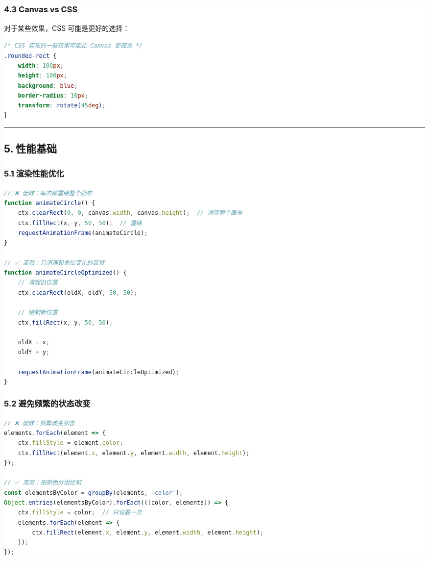 ### 4.3 Canvas vs CSS

对于某些效果，CSS 可能是更好的选择：

```css
/* CSS 实现的一些效果可能比 Canvas 更高效 */
.rounded-rect {
    width: 100px;
    height: 100px;
    background: blue;
    border-radius: 10px;
    transform: rotate(45deg);
}
```

---

## 5. 性能基础

### 5.1 渲染性能优化

```javascript
// ❌ 低效：每次都重绘整个画布
function animateCircle() {
    ctx.clearRect(0, 0, canvas.width, canvas.height);  // 清空整个画布
    ctx.fillRect(x, y, 50, 50);  // 重绘
    requestAnimationFrame(animateCircle);
}

// ✅ 高效：只清理和重绘变化的区域
function animateCircleOptimized() {
    // 清理旧位置
    ctx.clearRect(oldX, oldY, 50, 50);
    
    // 绘制新位置
    ctx.fillRect(x, y, 50, 50);
    
    oldX = x;
    oldY = y;
    
    requestAnimationFrame(animateCircleOptimized);
}
```

### 5.2 避免频繁的状态改变

```javascript
// ❌ 低效：频繁改变状态
elements.forEach(element => {
    ctx.fillStyle = element.color;
    ctx.fillRect(element.x, element.y, element.width, element.height);
});

// ✅ 高效：按颜色分组绘制
const elementsByColor = groupBy(elements, 'color');
Object.entries(elementsByColor).forEach(([color, elements]) => {
    ctx.fillStyle = color;  // 只设置一次
    elements.forEach(element => {
        ctx.fillRect(element.x, element.y, element.width, element.height);
    });
});
```

